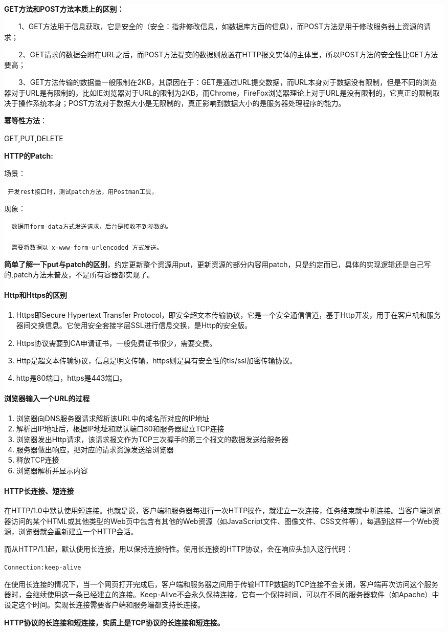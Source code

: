 **GET方法和POST方法本质上的区别：**

　　1、GET方法用于信息获取，它是安全的（安全：指非修改信息，如数据库方面的信息），而POST方法是用于修改服务器上资源的请求；

　　2、GET请求的数据会附在URL之后，而POST方法提交的数据则放置在HTTP报文实体的主体里，所以POST方法的安全性比GET方法要高；

　　3、GET方法传输的数据量一般限制在2KB，其原因在于：GET是通过URL提交数据，而URL本身对于数据没有限制，但是不同的浏览器对于URL是有限制的，比如IE浏览器对于URL的限制为2KB，而Chrome，FireFox浏览器理论上对于URL是没有限制的，它真正的限制取决于操作系统本身；POST方法对于数据大小是无限制的，真正影响到数据大小的是服务器处理程序的能力。

**幂等性方法**：

GET,PUT,DELETE

**HTTP的Patch:**

场景：

  	 开发rest接口时，测试patch方法，用Postman工具，

现象：

 	  数据用form-data方式发送请求，后台是接收不到参数的。

 	  需要将数据以 x-www-form-urlencoded 方式发送。

**简单了解一下put与patch的区别**，约定更新整个资源用put，更新资源的部分内容用patch，只是约定而已，具体的实现逻辑还是自己写的,patch方法未普及，不是所有容器都实现了。

#### **Http和Https的区别**

1. Https即Secure Hypertext Transfer Protocol，即安全超文本传输协议，它是一个安全通信信道，基于Http开发，用于在客户机和服务器间交换信息。它使用安全套接字层SSL进行信息交换，是Http的安全版。

2. Https协议需要到CA申请证书，一般免费证书很少，需要交费。
3. Http是超文本传输协议，信息是明文传输，https则是具有安全性的tls/ssl加密传输协议。
4. http是80端口，https是443端口。

#### **浏览器输入一个URL的过程**

1. 浏览器向DNS服务器请求解析该URL中的域名所对应的IP地址
2. 解析出IP地址后，根据IP地址和默认端口80和服务器建立TCP连接
3. 浏览器发出Http请求，该请求报文作为TCP三次握手的第三个报文的数据发送给服务器
4. 服务器做出响应，把对应的请求资源发送给浏览器
5. 释放TCP连接
6. 浏览器解析并显示内容

#### HTTP长连接、短连接

在HTTP/1.0中默认使用短连接。也就是说，客户端和服务器每进行一次HTTP操作，就建立一次连接，任务结束就中断连接。当客户端浏览器访问的某个HTML或其他类型的Web页中包含有其他的Web资源（如JavaScript文件、图像文件、CSS文件等），每遇到这样一个Web资源，浏览器就会重新建立一个HTTP会话。

而从HTTP/1.1起，默认使用长连接，用以保持连接特性。使用长连接的HTTP协议，会在响应头加入这行代码：

```
Connection:keep-alive
```

在使用长连接的情况下，当一个网页打开完成后，客户端和服务器之间用于传输HTTP数据的TCP连接不会关闭，客户端再次访问这个服务器时，会继续使用这一条已经建立的连接。Keep-Alive不会永久保持连接，它有一个保持时间，可以在不同的服务器软件（如Apache）中设定这个时间。实现长连接需要客户端和服务端都支持长连接。

**HTTP协议的长连接和短连接，实质上是TCP协议的长连接和短连接。**
